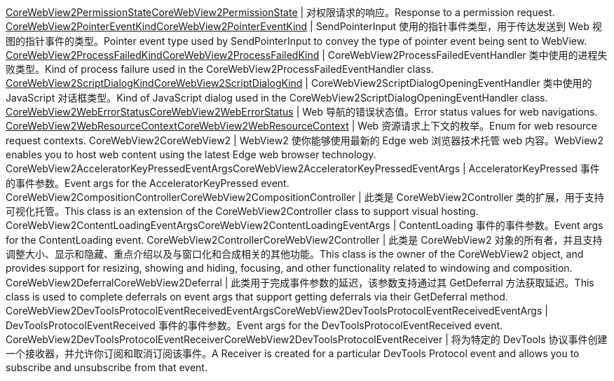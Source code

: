 [<span data-ttu-id="8c26d-120">CoreWebView2PermissionState</span><span class="sxs-lookup"><span data-stu-id="8c26d-120">CoreWebView2PermissionState</span></span>](#corewebview2permissionstate) | <span data-ttu-id="8c26d-121">对权限请求的响应。</span><span class="sxs-lookup"><span data-stu-id="8c26d-121">Response to a permission request.</span></span>
[<span data-ttu-id="8c26d-122">CoreWebView2PointerEventKind</span><span class="sxs-lookup"><span data-stu-id="8c26d-122">CoreWebView2PointerEventKind</span></span>](#corewebview2pointereventkind) | <span data-ttu-id="8c26d-123">SendPointerInput 使用的指针事件类型，用于传达发送到 Web 视图的指针事件的类型。</span><span class="sxs-lookup"><span data-stu-id="8c26d-123">Pointer event type used by SendPointerInput to convey the type of pointer event being sent to WebView.</span></span>
[<span data-ttu-id="8c26d-124">CoreWebView2ProcessFailedKind</span><span class="sxs-lookup"><span data-stu-id="8c26d-124">CoreWebView2ProcessFailedKind</span></span>](#corewebview2processfailedkind) | <span data-ttu-id="8c26d-125">CoreWebView2ProcessFailedEventHandler 类中使用的进程失败类型。</span><span class="sxs-lookup"><span data-stu-id="8c26d-125">Kind of process failure used in the CoreWebView2ProcessFailedEventHandler class.</span></span>
[<span data-ttu-id="8c26d-126">CoreWebView2ScriptDialogKind</span><span class="sxs-lookup"><span data-stu-id="8c26d-126">CoreWebView2ScriptDialogKind</span></span>](#corewebview2scriptdialogkind) | <span data-ttu-id="8c26d-127">CoreWebView2ScriptDialogOpeningEventHandler 类中使用的 JavaScript 对话框类型。</span><span class="sxs-lookup"><span data-stu-id="8c26d-127">Kind of JavaScript dialog used in the CoreWebView2ScriptDialogOpeningEventHandler class.</span></span>
[<span data-ttu-id="8c26d-128">CoreWebView2WebErrorStatus</span><span class="sxs-lookup"><span data-stu-id="8c26d-128">CoreWebView2WebErrorStatus</span></span>](#corewebview2weberrorstatus) | <span data-ttu-id="8c26d-129">Web 导航的错误状态值。</span><span class="sxs-lookup"><span data-stu-id="8c26d-129">Error status values for web navigations.</span></span>
[<span data-ttu-id="8c26d-130">CoreWebView2WebResourceContext</span><span class="sxs-lookup"><span data-stu-id="8c26d-130">CoreWebView2WebResourceContext</span></span>](#corewebview2webresourcecontext) | <span data-ttu-id="8c26d-131">Web 资源请求上下文的枚举。</span><span class="sxs-lookup"><span data-stu-id="8c26d-131">Enum for web resource request contexts.</span></span>
<span data-ttu-id="8c26d-132">CoreWebView2</span><span class="sxs-lookup"><span data-stu-id="8c26d-132">CoreWebView2</span></span> | <span data-ttu-id="8c26d-133">WebView2 使你能够使用最新的 Edge web 浏览器技术托管 web 内容。</span><span class="sxs-lookup"><span data-stu-id="8c26d-133">WebView2 enables you to host web content using the latest Edge web browser technology.</span></span>
<span data-ttu-id="8c26d-134">CoreWebView2AcceleratorKeyPressedEventArgs</span><span class="sxs-lookup"><span data-stu-id="8c26d-134">CoreWebView2AcceleratorKeyPressedEventArgs</span></span> | <span data-ttu-id="8c26d-135">AcceleratorKeyPressed 事件的事件参数。</span><span class="sxs-lookup"><span data-stu-id="8c26d-135">Event args for the AcceleratorKeyPressed event.</span></span>
<span data-ttu-id="8c26d-136">CoreWebView2CompositionController</span><span class="sxs-lookup"><span data-stu-id="8c26d-136">CoreWebView2CompositionController</span></span> | <span data-ttu-id="8c26d-137">此类是 CoreWebView2Controller 类的扩展，用于支持可视化托管。</span><span class="sxs-lookup"><span data-stu-id="8c26d-137">This class is an extension of the CoreWebView2Controller class to support visual hosting.</span></span>
<span data-ttu-id="8c26d-138">CoreWebView2ContentLoadingEventArgs</span><span class="sxs-lookup"><span data-stu-id="8c26d-138">CoreWebView2ContentLoadingEventArgs</span></span> | <span data-ttu-id="8c26d-139">ContentLoading 事件的事件参数。</span><span class="sxs-lookup"><span data-stu-id="8c26d-139">Event args for the ContentLoading event.</span></span>
<span data-ttu-id="8c26d-140">CoreWebView2Controller</span><span class="sxs-lookup"><span data-stu-id="8c26d-140">CoreWebView2Controller</span></span> | <span data-ttu-id="8c26d-141">此类是 CoreWebView2 对象的所有者，并且支持调整大小、显示和隐藏、重点介绍以及与窗口化和合成相关的其他功能。</span><span class="sxs-lookup"><span data-stu-id="8c26d-141">This class is the owner of the CoreWebView2 object, and provides support for resizing, showing and hiding, focusing, and other functionality related to windowing and composition.</span></span>
<span data-ttu-id="8c26d-142">CoreWebView2Deferral</span><span class="sxs-lookup"><span data-stu-id="8c26d-142">CoreWebView2Deferral</span></span> | <span data-ttu-id="8c26d-143">此类用于完成事件参数的延迟，该参数支持通过其 GetDeferral 方法获取延迟。</span><span class="sxs-lookup"><span data-stu-id="8c26d-143">This class is used to complete deferrals on event args that support getting deferrals via their GetDeferral method.</span></span>
<span data-ttu-id="8c26d-144">CoreWebView2DevToolsProtocolEventReceivedEventArgs</span><span class="sxs-lookup"><span data-stu-id="8c26d-144">CoreWebView2DevToolsProtocolEventReceivedEventArgs</span></span> | <span data-ttu-id="8c26d-145">DevToolsProtocolEventReceived 事件的事件参数。</span><span class="sxs-lookup"><span data-stu-id="8c26d-145">Event args for the DevToolsProtocolEventReceived event.</span></span>
<span data-ttu-id="8c26d-146">CoreWebView2DevToolsProtocolEventReceiver</span><span class="sxs-lookup"><span data-stu-id="8c26d-146">CoreWebView2DevToolsProtocolEventReceiver</span></span> | <span data-ttu-id="8c26d-147">将为特定的 DevTools 协议事件创建一个接收器，并允许你订阅和取消订阅该事件。</span><span class="sxs-lookup"><span data-stu-id="8c26d-147">A Receiver is created for a particular DevTools Protocol event and allows you to subscribe and unsubscribe from that event.</span></span>
